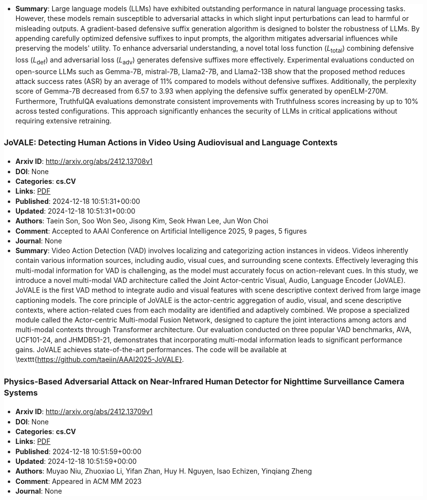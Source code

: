 - **Summary**: Large language models (LLMs) have exhibited outstanding performance in natural language processing tasks. However, these models remain susceptible to adversarial attacks in which slight input perturbations can lead to harmful or misleading outputs. A gradient-based defensive suffix generation algorithm is designed to bolster the robustness of LLMs. By appending carefully optimized defensive suffixes to input prompts, the algorithm mitigates adversarial influences while preserving the models' utility. To enhance adversarial understanding, a novel total loss function ($L_{\text{total}}$) combining defensive loss ($L_{\text{def}}$) and adversarial loss ($L_{\text{adv}}$) generates defensive suffixes more effectively. Experimental evaluations conducted on open-source LLMs such as Gemma-7B, mistral-7B, Llama2-7B, and Llama2-13B show that the proposed method reduces attack success rates (ASR) by an average of 11\% compared to models without defensive suffixes. Additionally, the perplexity score of Gemma-7B decreased from 6.57 to 3.93 when applying the defensive suffix generated by openELM-270M. Furthermore, TruthfulQA evaluations demonstrate consistent improvements with Truthfulness scores increasing by up to 10\% across tested configurations. This approach significantly enhances the security of LLMs in critical applications without requiring extensive retraining.



### JoVALE: Detecting Human Actions in Video Using Audiovisual and Language Contexts
- **Arxiv ID**: http://arxiv.org/abs/2412.13708v1
- **DOI**: None
- **Categories**: **cs.CV**
- **Links**: [PDF](http://arxiv.org/pdf/2412.13708v1)
- **Published**: 2024-12-18 10:51:31+00:00
- **Updated**: 2024-12-18 10:51:31+00:00
- **Authors**: Taein Son, Soo Won Seo, Jisong Kim, Seok Hwan Lee, Jun Won Choi
- **Comment**: Accepted to AAAI Conference on Artificial Intelligence 2025, 9 pages,
  5 figures
- **Journal**: None
- **Summary**: Video Action Detection (VAD) involves localizing and categorizing action instances in videos. Videos inherently contain various information sources, including audio, visual cues, and surrounding scene contexts. Effectively leveraging this multi-modal information for VAD is challenging, as the model must accurately focus on action-relevant cues. In this study, we introduce a novel multi-modal VAD architecture called the Joint Actor-centric Visual, Audio, Language Encoder (JoVALE). JoVALE is the first VAD method to integrate audio and visual features with scene descriptive context derived from large image captioning models. The core principle of JoVALE is the actor-centric aggregation of audio, visual, and scene descriptive contexts, where action-related cues from each modality are identified and adaptively combined. We propose a specialized module called the Actor-centric Multi-modal Fusion Network, designed to capture the joint interactions among actors and multi-modal contexts through Transformer architecture. Our evaluation conducted on three popular VAD benchmarks, AVA, UCF101-24, and JHMDB51-21, demonstrates that incorporating multi-modal information leads to significant performance gains. JoVALE achieves state-of-the-art performances. The code will be available at \texttt{https://github.com/taeiin/AAAI2025-JoVALE}.



### Physics-Based Adversarial Attack on Near-Infrared Human Detector for Nighttime Surveillance Camera Systems
- **Arxiv ID**: http://arxiv.org/abs/2412.13709v1
- **DOI**: None
- **Categories**: **cs.CV**
- **Links**: [PDF](http://arxiv.org/pdf/2412.13709v1)
- **Published**: 2024-12-18 10:51:59+00:00
- **Updated**: 2024-12-18 10:51:59+00:00
- **Authors**: Muyao Niu, Zhuoxiao Li, Yifan Zhan, Huy H. Nguyen, Isao Echizen, Yinqiang Zheng
- **Comment**: Appeared in ACM MM 2023
- **Journal**: None